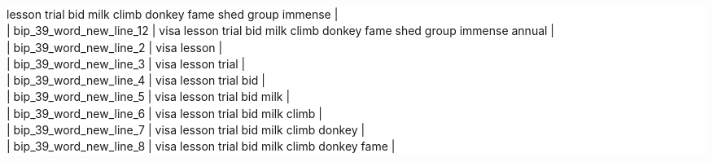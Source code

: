 lesson
trial
bid
milk
climb
donkey
fame
shed
group
immense |  
| bip_39_word_new_line_12 | visa
lesson
trial
bid
milk
climb
donkey
fame
shed
group
immense
annual |  
| bip_39_word_new_line_2 | visa
lesson |  
| bip_39_word_new_line_3 | visa
lesson
trial |  
| bip_39_word_new_line_4 | visa
lesson
trial
bid |  
| bip_39_word_new_line_5 | visa
lesson
trial
bid
milk |  
| bip_39_word_new_line_6 | visa
lesson
trial
bid
milk
climb |  
| bip_39_word_new_line_7 | visa
lesson
trial
bid
milk
climb
donkey |  
| bip_39_word_new_line_8 | visa
lesson
trial
bid
milk
climb
donkey
fame |  